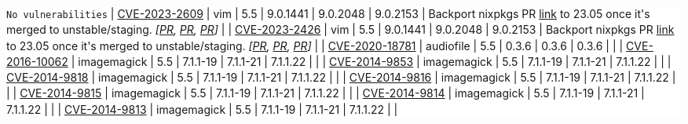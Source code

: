 ```No vulnerabilities```
| [CVE-2023-2609](https://nvd.nist.gov/vuln/detail/CVE-2023-2609)   | vim         | 5.5        | 9.0.1441         | 9.0.2048         | 9.0.2153         | Backport nixpkgs PR [link](https://github.com/NixOS/nixpkgs/pull/254666) to 23.05 once it's merged to unstable/staging.  *[[PR](https://github.com/NixOS/nixpkgs/pull/261952), [PR](https://github.com/NixOS/nixpkgs/pull/268532), [PR](https://github.com/NixOS/nixpkgs/pull/271373)]*                                                                                                               |
| [CVE-2023-2426](https://nvd.nist.gov/vuln/detail/CVE-2023-2426)   | vim         | 5.5        | 9.0.1441         | 9.0.2048         | 9.0.2153         | Backport nixpkgs PR [link](https://github.com/NixOS/nixpkgs/pull/254666) to 23.05 once it's merged to unstable/staging.  *[[PR](https://github.com/NixOS/nixpkgs/pull/261952), [PR](https://github.com/NixOS/nixpkgs/pull/268532), [PR](https://github.com/NixOS/nixpkgs/pull/271373)]*                                                                                                               |
| [CVE-2020-18781](https://nvd.nist.gov/vuln/detail/CVE-2020-18781) | audiofile   | 5.5        | 0.3.6            | 0.3.6            | 0.3.6            |                                                                                                                                                                                                                                                                                                                                                                                                       |
| [CVE-2016-10062](https://nvd.nist.gov/vuln/detail/CVE-2016-10062) | imagemagick | 5.5        | 7.1.1-19         | 7.1.1-21         | 7.1.1.22         |                                                                                                                                                                                                                                                                                                                                                                                                       |
| [CVE-2014-9853](https://nvd.nist.gov/vuln/detail/CVE-2014-9853)   | imagemagick | 5.5        | 7.1.1-19         | 7.1.1-21         | 7.1.1.22         |                                                                                                                                                                                                                                                                                                                                                                                                       |
| [CVE-2014-9818](https://nvd.nist.gov/vuln/detail/CVE-2014-9818)   | imagemagick | 5.5        | 7.1.1-19         | 7.1.1-21         | 7.1.1.22         |                                                                                                                                                                                                                                                                                                                                                                                                       |
| [CVE-2014-9816](https://nvd.nist.gov/vuln/detail/CVE-2014-9816)   | imagemagick | 5.5        | 7.1.1-19         | 7.1.1-21         | 7.1.1.22         |                                                                                                                                                                                                                                                                                                                                                                                                       |
| [CVE-2014-9815](https://nvd.nist.gov/vuln/detail/CVE-2014-9815)   | imagemagick | 5.5        | 7.1.1-19         | 7.1.1-21         | 7.1.1.22         |                                                                                                                                                                                                                                                                                                                                                                                                       |
| [CVE-2014-9814](https://nvd.nist.gov/vuln/detail/CVE-2014-9814)   | imagemagick | 5.5        | 7.1.1-19         | 7.1.1-21         | 7.1.1.22         |                                                                                                                                                                                                                                                                                                                                                                                                       |
| [CVE-2014-9813](https://nvd.nist.gov/vuln/detail/CVE-2014-9813)   | imagemagick | 5.5        | 7.1.1-19         | 7.1.1-21         | 7.1.1.22         |                                                                                                                                                                                                                                                                                                                                                                                                       |
```